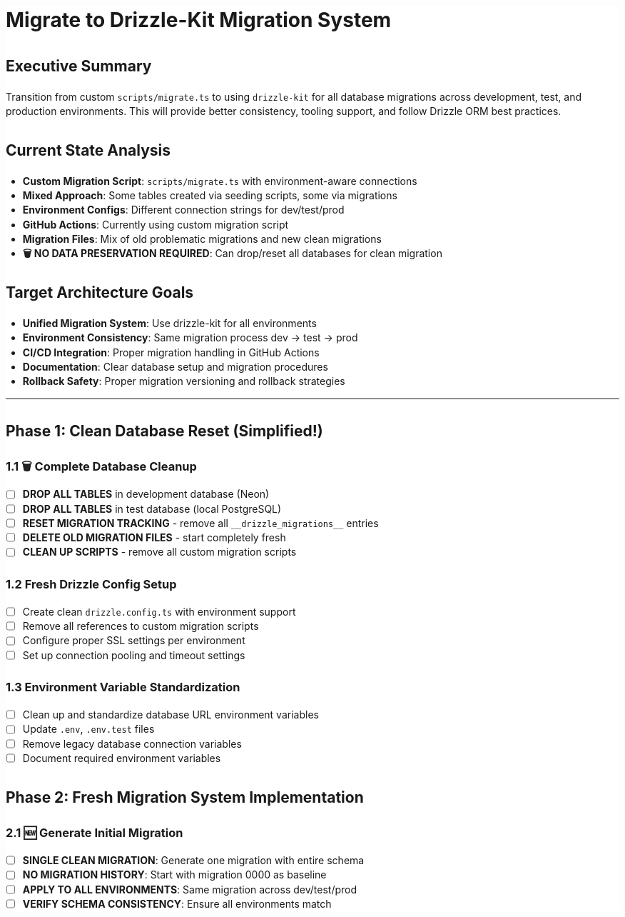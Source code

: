 # Migrate to Drizzle-Kit Migration System

## Executive Summary
Transition from custom `scripts/migrate.ts` to using `drizzle-kit` for all database migrations across development, test, and production environments. This will provide better consistency, tooling support, and follow Drizzle ORM best practices.

## Current State Analysis
- **Custom Migration Script**: `scripts/migrate.ts` with environment-aware connections
- **Mixed Approach**: Some tables created via seeding scripts, some via migrations
- **Environment Configs**: Different connection strings for dev/test/prod
- **GitHub Actions**: Currently using custom migration script
- **Migration Files**: Mix of old problematic migrations and new clean migrations
- **🗑️ NO DATA PRESERVATION REQUIRED**: Can drop/reset all databases for clean migration

## Target Architecture Goals
- **Unified Migration System**: Use drizzle-kit for all environments
- **Environment Consistency**: Same migration process dev → test → prod
- **CI/CD Integration**: Proper migration handling in GitHub Actions
- **Documentation**: Clear database setup and migration procedures
- **Rollback Safety**: Proper migration versioning and rollback strategies

---

## Phase 1: Clean Database Reset (Simplified!)
### 1.1 🗑️ Complete Database Cleanup
- [ ] **DROP ALL TABLES** in development database (Neon)
- [ ] **DROP ALL TABLES** in test database (local PostgreSQL)
- [ ] **RESET MIGRATION TRACKING** - remove all `__drizzle_migrations__` entries
- [ ] **DELETE OLD MIGRATION FILES** - start completely fresh
- [ ] **CLEAN UP SCRIPTS** - remove all custom migration scripts

### 1.2 Fresh Drizzle Config Setup
- [ ] Create clean `drizzle.config.ts` with environment support
- [ ] Remove all references to custom migration scripts
- [ ] Configure proper SSL settings per environment
- [ ] Set up connection pooling and timeout settings

### 1.3 Environment Variable Standardization
- [ ] Clean up and standardize database URL environment variables
- [ ] Update `.env`, `.env.test` files
- [ ] Remove legacy database connection variables
- [ ] Document required environment variables

## Phase 2: Fresh Migration System Implementation
### 2.1 🆕 Generate Initial Migration
- [ ] **SINGLE CLEAN MIGRATION**: Generate one migration with entire schema
- [ ] **NO MIGRATION HISTORY**: Start with migration 0000 as baseline
- [ ] **APPLY TO ALL ENVIRONMENTS**: Same migration across dev/test/prod
- [ ] **VERIFY SCHEMA CONSISTENCY**: Ensure all environments match
